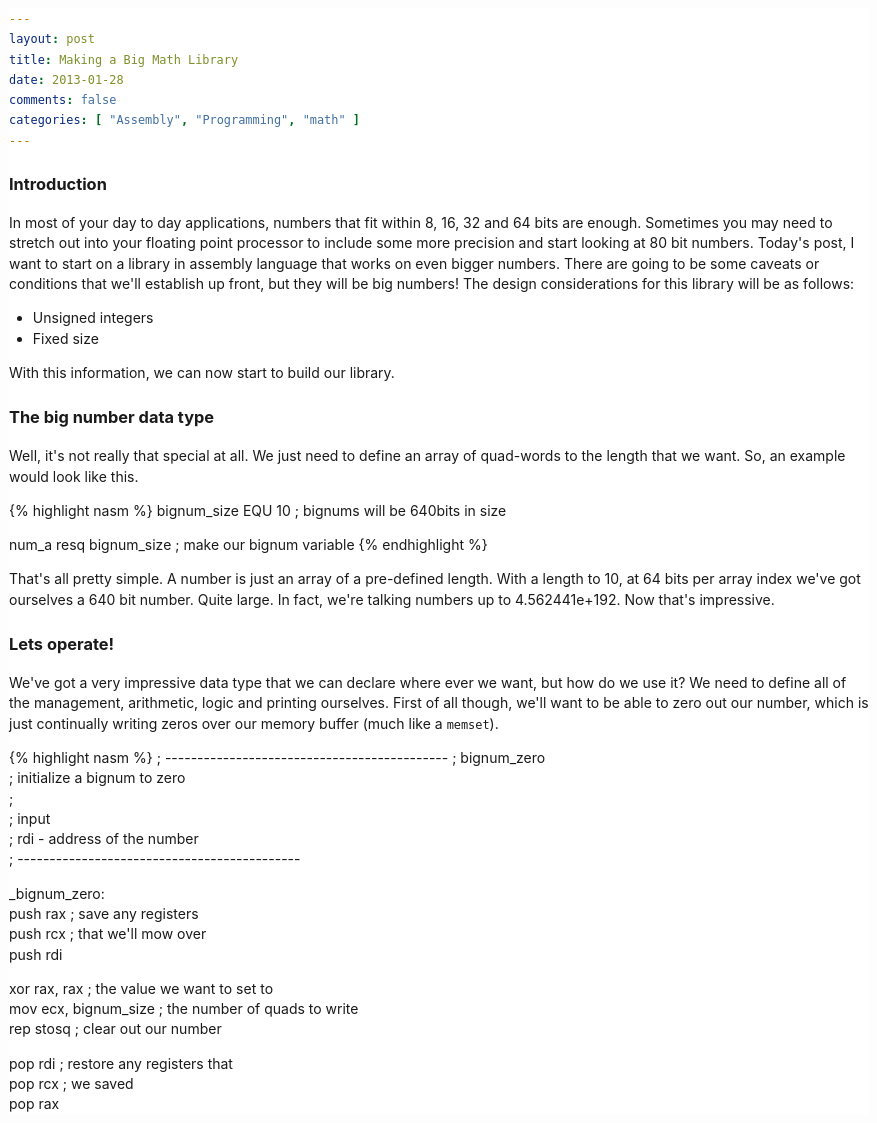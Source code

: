 ```yaml
---
layout: post
title: Making a Big Math Library
date: 2013-01-28
comments: false
categories: [ "Assembly", "Programming", "math" ]
---
```


### Introduction

In most of your day to day applications, numbers that fit within 8, 16, 32 and 64 bits are enough. Sometimes you may need to stretch out into your floating point processor to include some more precision and start looking at 80 bit numbers. Today's post, I want to start on a library in assembly language that works on even bigger numbers. There are going to be some caveats or conditions that we'll establish up front, but they will be big numbers! The design considerations for this library will be as follows:

* Unsigned integers
* Fixed size

With this information, we can now start to build our library.

### The big number data type

Well, it's not really that special at all. We just need to define an array of quad-words to the length that we want. So, an example would look like this.

{% highlight nasm %}
bignum_size EQU 10        ; bignums will be 640bits in size
                                            
num_a resq bignum_size    ; make our bignum variable
{% endhighlight %}

That's all pretty simple. A number is just an array of a pre-defined length. With a length to 10, at 64 bits per array index we've got ourselves a 640 bit number. Quite large. In fact, we're talking numbers up to 4.562441e+192. Now that's impressive.

### Lets operate!

We've got a very impressive data type that we can declare where ever we want, but how do we use it? We need to define all of the management, arithmetic, logic and printing ourselves. First of all though, we'll want to be able to zero out our number, which is just continually writing zeros over our memory buffer (much like a `memset`).

{% highlight nasm %}
; --------------------------------------------
; bignum_zero                                 
; initialize a bignum to zero                 
;                                             
; input                                       
; rdi - address of the number                 
; --------------------------------------------
                                              
_bignum_zero:                                 
  push  rax               ; save any registers                                  
  push  rcx               ; that we'll mow over                   
  push  rdi                                  
                                              
  xor   rax, rax          ; the value we want to set to                   
  mov   ecx, bignum_size  ; the number of quads to write                   
  rep   stosq             ; clear out our number                   
                                              
  pop   rdi               ; restore any registers that                   
  pop   rcx               ; we saved                   
  pop   rax                                  
                                              